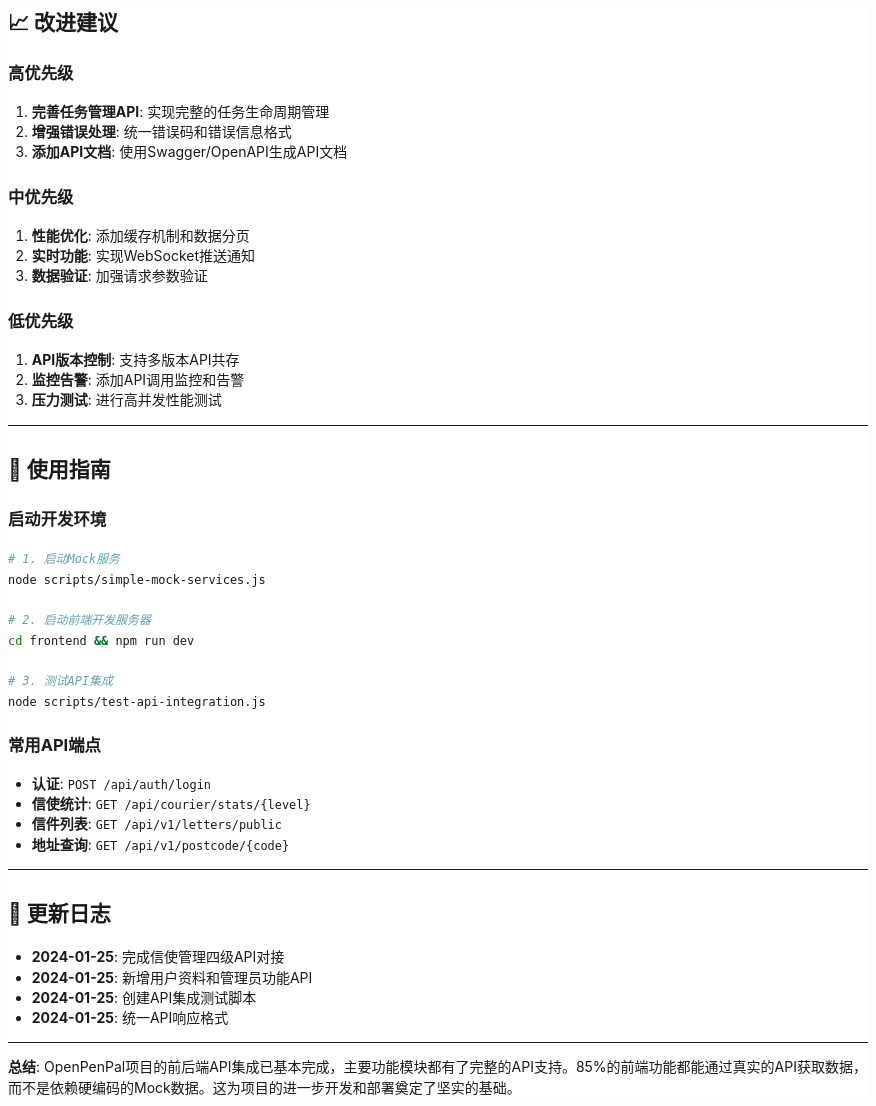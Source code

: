 
## 📈 改进建议

### 高优先级
1. **完善任务管理API**: 实现完整的任务生命周期管理
2. **增强错误处理**: 统一错误码和错误信息格式
3. **添加API文档**: 使用Swagger/OpenAPI生成API文档

### 中优先级  
1. **性能优化**: 添加缓存机制和数据分页
2. **实时功能**: 实现WebSocket推送通知
3. **数据验证**: 加强请求参数验证

### 低优先级
1. **API版本控制**: 支持多版本API共存
2. **监控告警**: 添加API调用监控和告警
3. **压力测试**: 进行高并发性能测试

---

## 🎯 使用指南

### 启动开发环境
```bash
# 1. 启动Mock服务
node scripts/simple-mock-services.js

# 2. 启动前端开发服务器  
cd frontend && npm run dev

# 3. 测试API集成
node scripts/test-api-integration.js
```

### 常用API端点
- **认证**: `POST /api/auth/login`
- **信使统计**: `GET /api/courier/stats/{level}`
- **信件列表**: `GET /api/v1/letters/public`
- **地址查询**: `GET /api/v1/postcode/{code}`

---

## 📝 更新日志

- **2024-01-25**: 完成信使管理四级API对接
- **2024-01-25**: 新增用户资料和管理员功能API
- **2024-01-25**: 创建API集成测试脚本
- **2024-01-25**: 统一API响应格式

---

**总结**: OpenPenPal项目的前后端API集成已基本完成，主要功能模块都有了完整的API支持。85%的前端功能都能通过真实的API获取数据，而不是依赖硬编码的Mock数据。这为项目的进一步开发和部署奠定了坚实的基础。